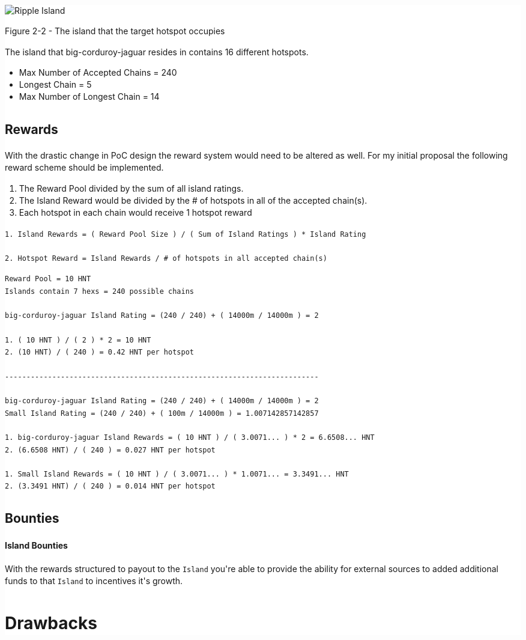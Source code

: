![Ripple Island](https://github.com/helium/hip/blob/master/0014-poc-ripple-method/bcj-island.png?raw=true)

Figure 2-2 - The island that the target hotspot occupies

The island that big-corduroy-jaguar resides in contains 16 different hotspots.

* Max Number of Accepted Chains = 240
* Longest Chain = 5
* Max Number of Longest Chain = 14

## Rewards

With the drastic change in PoC design the reward system would need to be altered as well. For my initial proposal the following reward scheme should be implemented.

1. The Reward Pool divided by the sum of all island ratings.
2. The Island Reward would be divided by the # of hotspots in all of the accepted chain(s).
3. Each hotspot in each chain would receive 1 hotspot reward

```
1. Island Rewards = ( Reward Pool Size ) / ( Sum of Island Ratings ) * Island Rating

2. Hotspot Reward = Island Rewards / # of hotspots in all accepted chain(s)
```

```
Reward Pool = 10 HNT
Islands contain 7 hexs = 240 possible chains

big-corduroy-jaguar Island Rating = (240 / 240) + ( 14000m / 14000m ) = 2

1. ( 10 HNT ) / ( 2 ) * 2 = 10 HNT
2. (10 HNT) / ( 240 ) = 0.42 HNT per hotspot

-------------------------------------------------------------------------

big-corduroy-jaguar Island Rating = (240 / 240) + ( 14000m / 14000m ) = 2
Small Island Rating = (240 / 240) + ( 100m / 14000m ) = 1.007142857142857

1. big-corduroy-jaguar Island Rewards = ( 10 HNT ) / ( 3.0071... ) * 2 = 6.6508... HNT
2. (6.6508 HNT) / ( 240 ) = 0.027 HNT per hotspot

1. Small Island Rewards = ( 10 HNT ) / ( 3.0071... ) * 1.0071... = 3.3491... HNT
2. (3.3491 HNT) / ( 240 ) = 0.014 HNT per hotspot
```

## Bounties

#### Island Bounties
With the rewards structured to payout to the `Island` you're able to provide the ability for external sources to added additional funds to that `Island` to incentives it's growth. 


# Drawbacks
[drawbacks]: #drawbacks


[summary]: #summary
[motivation]: #motivation
[stakeholders]: #stakeholders
[detailed-explanation]: #detailed-explanation
[definitions]: #definitions
[islandConstruction]: #islandConstruction
[rippleEffect]: #rippleEffect
[chainLimitation]: #chainLimitation
[rippleBenefits]: #rippleBenefits
[alternatives]: #rationale-and-alternatives
[unresolved]: #unresolved-questions
[deployment-impact]: #deployment-impact
[success-metrics]: #success-metrics